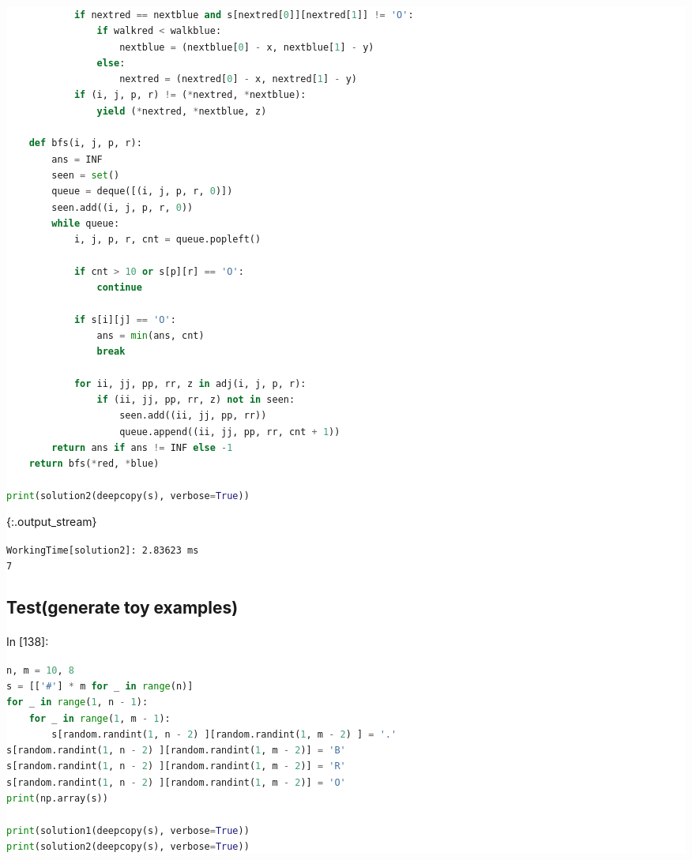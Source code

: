 ```python
            if nextred == nextblue and s[nextred[0]][nextred[1]] != 'O':
                if walkred < walkblue:
                    nextblue = (nextblue[0] - x, nextblue[1] - y)
                else:
                    nextred = (nextred[0] - x, nextred[1] - y)
            if (i, j, p, r) != (*nextred, *nextblue):
                yield (*nextred, *nextblue, z)

    def bfs(i, j, p, r):
        ans = INF
        seen = set()
        queue = deque([(i, j, p, r, 0)])
        seen.add((i, j, p, r, 0))
        while queue:
            i, j, p, r, cnt = queue.popleft()

            if cnt > 10 or s[p][r] == 'O':
                continue
                
            if s[i][j] == 'O':
                ans = min(ans, cnt)
                break

            for ii, jj, pp, rr, z in adj(i, j, p, r):
                if (ii, jj, pp, rr, z) not in seen:
                    seen.add((ii, jj, pp, rr))
                    queue.append((ii, jj, pp, rr, cnt + 1))
        return ans if ans != INF else -1
    return bfs(*red, *blue)

print(solution2(deepcopy(s), verbose=True))
```

</div>

{:.output_stream}

```
WorkingTime[solution2]: 2.83623 ms
7

```

## Test(generate toy examples)

<div class="prompt input_prompt">
In&nbsp;[138]:
</div>

<div class="input_area" markdown="1">

```python
n, m = 10, 8
s = [['#'] * m for _ in range(n)]
for _ in range(1, n - 1):
    for _ in range(1, m - 1):
        s[random.randint(1, n - 2) ][random.randint(1, m - 2) ] = '.'
s[random.randint(1, n - 2) ][random.randint(1, m - 2)] = 'B'
s[random.randint(1, n - 2) ][random.randint(1, m - 2)] = 'R'
s[random.randint(1, n - 2) ][random.randint(1, m - 2)] = 'O'
print(np.array(s))

print(solution1(deepcopy(s), verbose=True))
print(solution2(deepcopy(s), verbose=True))
```
